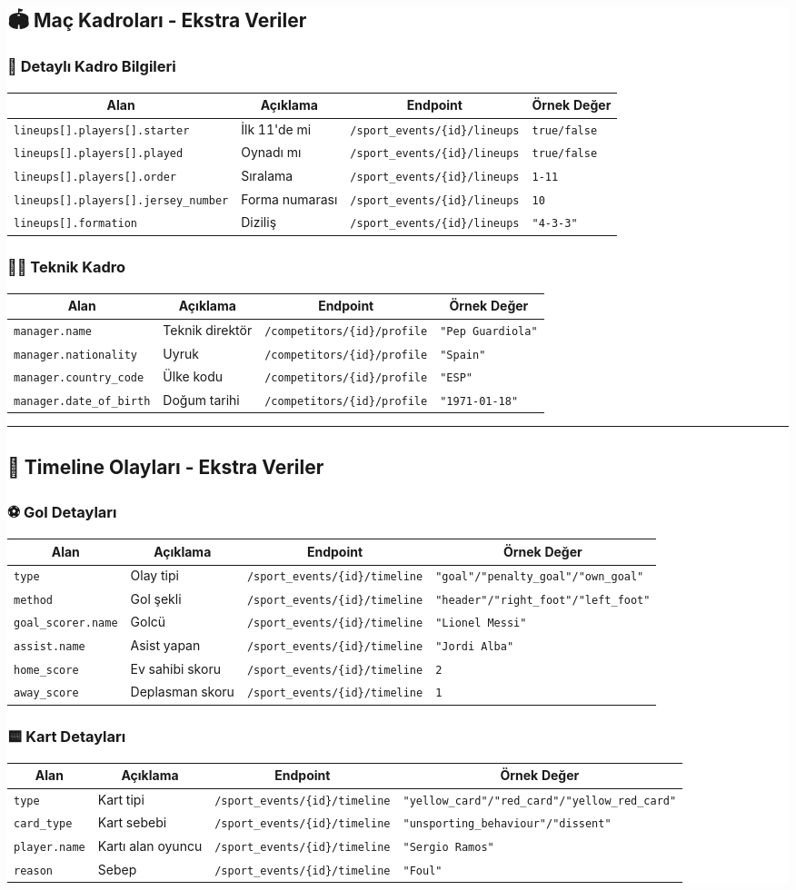 ## 🏟️ Maç Kadroları - Ekstra Veriler

### 👥 **Detaylı Kadro Bilgileri**
| Alan | Açıklama | Endpoint | Örnek Değer |
|------|----------|----------|-------------|
| `lineups[].players[].starter` | İlk 11'de mi | `/sport_events/{id}/lineups` | `true/false` |
| `lineups[].players[].played` | Oynadı mı | `/sport_events/{id}/lineups` | `true/false` |
| `lineups[].players[].order` | Sıralama | `/sport_events/{id}/lineups` | `1-11` |
| `lineups[].players[].jersey_number` | Forma numarası | `/sport_events/{id}/lineups` | `10` |
| `lineups[].formation` | Diziliş | `/sport_events/{id}/lineups` | `"4-3-3"` |

### 👨‍💼 **Teknik Kadro**
| Alan | Açıklama | Endpoint | Örnek Değer |
|------|----------|----------|-------------|
| `manager.name` | Teknik direktör | `/competitors/{id}/profile` | `"Pep Guardiola"` |
| `manager.nationality` | Uyruk | `/competitors/{id}/profile` | `"Spain"` |
| `manager.country_code` | Ülke kodu | `/competitors/{id}/profile` | `"ESP"` |
| `manager.date_of_birth` | Doğum tarihi | `/competitors/{id}/profile` | `"1971-01-18"` |

---

## 🎯 Timeline Olayları - Ekstra Veriler

### ⚽ **Gol Detayları**
| Alan | Açıklama | Endpoint | Örnek Değer |
|------|----------|----------|-------------|
| `type` | Olay tipi | `/sport_events/{id}/timeline` | `"goal"/"penalty_goal"/"own_goal"` |
| `method` | Gol şekli | `/sport_events/{id}/timeline` | `"header"/"right_foot"/"left_foot"` |
| `goal_scorer.name` | Golcü | `/sport_events/{id}/timeline` | `"Lionel Messi"` |
| `assist.name` | Asist yapan | `/sport_events/{id}/timeline` | `"Jordi Alba"` |
| `home_score` | Ev sahibi skoru | `/sport_events/{id}/timeline` | `2` |
| `away_score` | Deplasman skoru | `/sport_events/{id}/timeline` | `1` |

### 🟨 **Kart Detayları**
| Alan | Açıklama | Endpoint | Örnek Değer |
|------|----------|----------|-------------|
| `type` | Kart tipi | `/sport_events/{id}/timeline` | `"yellow_card"/"red_card"/"yellow_red_card"` |
| `card_type` | Kart sebebi | `/sport_events/{id}/timeline` | `"unsporting_behaviour"/"dissent"` |
| `player.name` | Kartı alan oyuncu | `/sport_events/{id}/timeline` | `"Sergio Ramos"` |
| `reason` | Sebep | `/sport_events/{id}/timeline` | `"Foul"` |

